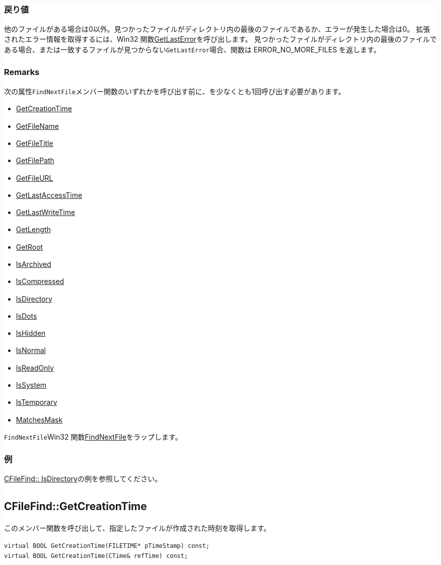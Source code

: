 ### <a name="return-value"></a>戻り値

他のファイルがある場合は0以外。見つかったファイルがディレクトリ内の最後のファイルであるか、エラーが発生した場合は0。 拡張されたエラー情報を取得するには、Win32 関数[GetLastError](/windows/win32/api/errhandlingapi/nf-errhandlingapi-getlasterror)を呼び出します。 見つかったファイルがディレクトリ内の最後のファイルである場合、または一致するファイルが見つからない`GetLastError`場合、関数は ERROR_NO_MORE_FILES を返します。

### <a name="remarks"></a>Remarks

次の属性`FindNextFile`メンバー関数のいずれかを呼び出す前に、を少なくとも1回呼び出す必要があります。

- [GetCreationTime](#getcreationtime)

- [GetFileName](#getfilename)

- [GetFileTitle](#getfiletitle)

- [GetFilePath](#getfilepath)

- [GetFileURL](#getfileurl)

- [GetLastAccessTime](#getlastaccesstime)

- [GetLastWriteTime](#getlastwritetime)

- [GetLength](#getlength)

- [GetRoot](#getroot)

- [IsArchived](#isarchived)

- [IsCompressed](#iscompressed)

- [IsDirectory](#isdirectory)

- [IsDots](#isdots)

- [IsHidden](#ishidden)

- [IsNormal](#isnormal)

- [IsReadOnly](#isreadonly)

- [IsSystem](#issystem)

- [IsTemporary](#istemporary)

- [MatchesMask](#matchesmask)

`FindNextFile`Win32 関数[FindNextFile](/windows/win32/api/fileapi/nf-fileapi-findnextfilew)をラップします。

### <a name="example"></a>例

  [CFileFind:: IsDirectory](#isdirectory)の例を参照してください。

##  <a name="getcreationtime"></a>  CFileFind::GetCreationTime

このメンバー関数を呼び出して、指定したファイルが作成された時刻を取得します。

```
virtual BOOL GetCreationTime(FILETIME* pTimeStamp) const;
virtual BOOL GetCreationTime(CTime& refTime) const;
```
